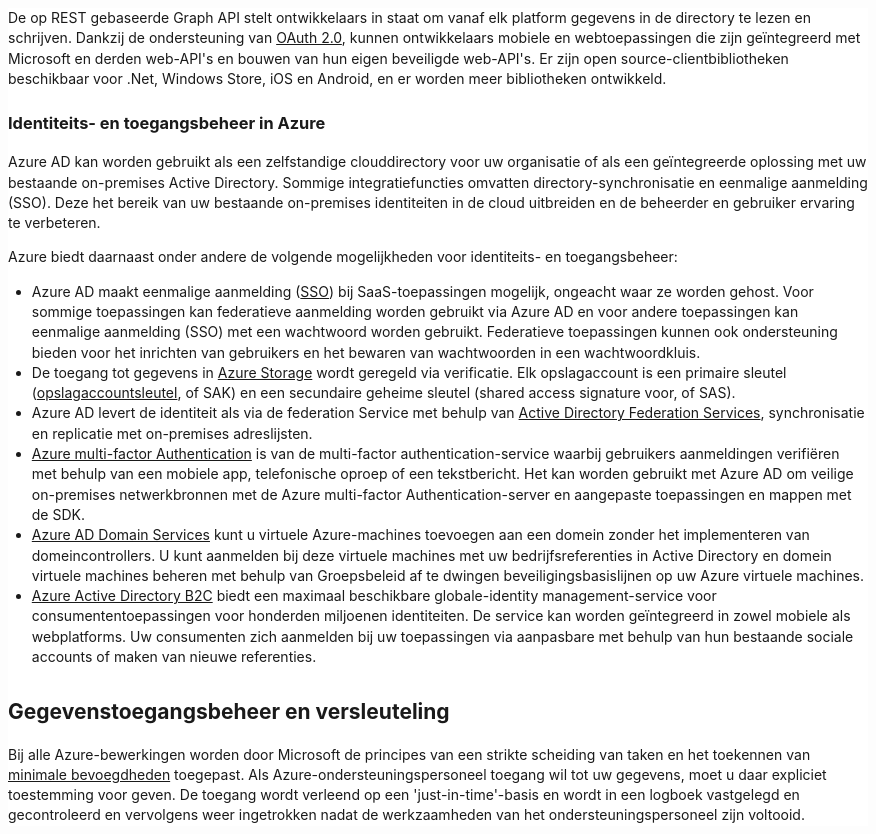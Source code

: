 De op REST gebaseerde Graph API stelt ontwikkelaars in staat om vanaf elk platform gegevens in de directory te lezen en schrijven. Dankzij de ondersteuning van [OAuth 2.0](http://oauth.net/2/), kunnen ontwikkelaars mobiele en webtoepassingen die zijn geïntegreerd met Microsoft en derden web-API's en bouwen van hun eigen beveiligde web-API's. Er zijn open source-clientbibliotheken beschikbaar voor .Net, Windows Store, iOS en Android, en er worden meer bibliotheken ontwikkeld.

### <a name="how-azure-enables-identity-and-access-management"></a>Identiteits- en toegangsbeheer in Azure
Azure AD kan worden gebruikt als een zelfstandige clouddirectory voor uw organisatie of als een geïntegreerde oplossing met uw bestaande on-premises Active Directory. Sommige integratiefuncties omvatten directory-synchronisatie en eenmalige aanmelding (SSO). Deze het bereik van uw bestaande on-premises identiteiten in de cloud uitbreiden en de beheerder en gebruiker ervaring te verbeteren.

Azure biedt daarnaast onder andere de volgende mogelijkheden voor identiteits- en toegangsbeheer:

* Azure AD maakt eenmalige aanmelding ([SSO](https://azure.microsoft.com/documentation/videos/overview-of-single-sign-on/)) bij SaaS-toepassingen mogelijk, ongeacht waar ze worden gehost. Voor sommige toepassingen kan federatieve aanmelding worden gebruikt via Azure AD en voor andere toepassingen kan eenmalige aanmelding (SSO) met een wachtwoord worden gebruikt. Federatieve toepassingen kunnen ook ondersteuning bieden voor het inrichten van gebruikers en het bewaren van wachtwoorden in een wachtwoordkluis.
* De toegang tot gegevens in [Azure Storage](https://azure.microsoft.com/services/storage/) wordt geregeld via verificatie. Elk opslagaccount is een primaire sleutel ([opslagaccountsleutel](https://msdn.microsoft.com/library/azure/ee460785.aspx), of SAK) en een secundaire geheime sleutel (shared access signature voor, of SAS).
* Azure AD levert de identiteit als via de federation Service met behulp van [Active Directory Federation Services](../active-directory/fundamentals-identity.md), synchronisatie en replicatie met on-premises adreslijsten.
* [Azure multi-factor Authentication](../multi-factor-authentication/multi-factor-authentication.md) is van de multi-factor authentication-service waarbij gebruikers aanmeldingen verifiëren met behulp van een mobiele app, telefonische oproep of een tekstbericht. Het kan worden gebruikt met Azure AD om veilige on-premises netwerkbronnen met de Azure multi-factor Authentication-server en aangepaste toepassingen en mappen met de SDK.
* [Azure AD Domain Services](https://azure.microsoft.com/services/active-directory-ds/) kunt u virtuele Azure-machines toevoegen aan een domein zonder het implementeren van domeincontrollers. U kunt aanmelden bij deze virtuele machines met uw bedrijfsreferenties in Active Directory en domein virtuele machines beheren met behulp van Groepsbeleid af te dwingen beveiligingsbasislijnen op uw Azure virtuele machines.
* [Azure Active Directory B2C](https://azure.microsoft.com/services/active-directory-b2c/) biedt een maximaal beschikbare globale-identity management-service voor consumententoepassingen voor honderden miljoenen identiteiten. De service kan worden geïntegreerd in zowel mobiele als webplatforms. Uw consumenten zich aanmelden bij uw toepassingen via aanpasbare met behulp van hun bestaande sociale accounts of maken van nieuwe referenties.

## <a name="data-access-control-and-encryption"></a>Gegevenstoegangsbeheer en versleuteling
Bij alle Azure-bewerkingen worden door Microsoft de principes van een strikte scheiding van taken en het toekennen van [minimale bevoegdheden](https://en.wikipedia.org/wiki/Principle_of_least_privilege) toegepast. Als Azure-ondersteuningspersoneel toegang wil tot uw gegevens, moet u daar expliciet toestemming voor geven. De toegang wordt verleend op een 'just-in-time'-basis en wordt in een logboek vastgelegd en gecontroleerd en vervolgens weer ingetrokken nadat de werkzaamheden van het ondersteuningspersoneel zijn voltooid.
